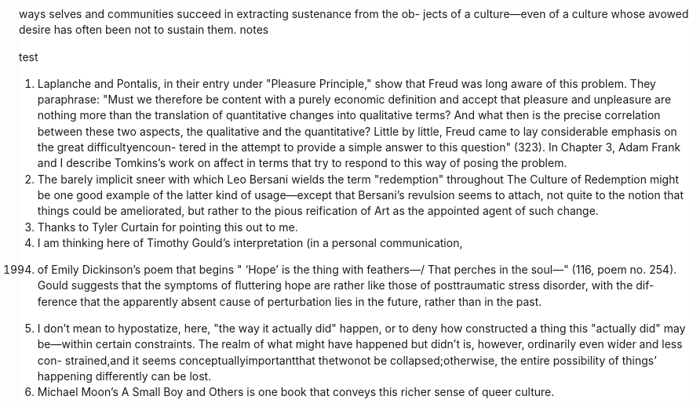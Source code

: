 ways selves and communities succeed in extracting sustenance from the ob-
jects of a culture—even of a culture whose avowed desire has often been
not to sustain them.
notes
</td>
<td>
test
</td>
</tr>
</table>

1. Laplanche and Pontalis, in their entry under "Pleasure Principle," show that Freud was
long aware of this problem. They paraphrase: "Must we therefore be content with a
purely economic definition and accept that pleasure and unpleasure are nothing more
than the translation of quantitative changes into qualitative terms? And what then is
the precise correlation between these two aspects, the qualitative and the quantitative?
Little by little, Freud came to lay considerable emphasis on the great difficultyencoun-
tered in the attempt to provide a simple answer to this question" (323). In Chapter 3,
Adam Frank and I describe Tomkins’s work on affect in terms that try to respond to
this way of posing the problem.
2. The barely implicit sneer with which Leo Bersani wields the term "redemption"
throughout The Culture of Redemption might be one good example of the latter kind of
usage—except that Bersani’s revulsion seems to attach, not quite to the notion that
things could be ameliorated, but rather to the pious reification of Art as the appointed
agent of such change.
3. Thanks to Tyler Curtain for pointing this out to me.
4. I am thinking here of Timothy Gould’s interpretation (in a personal communication,
1994) of Emily Dickinson’s poem that begins " ‘Hope’ is the thing with feathers—/
That perches in the soul—" (116, poem no. 254). Gould suggests that the symptoms
of ﬂuttering hope are rather like those of posttraumatic stress disorder, with the dif-
ference that the apparently absent cause of perturbation lies in the future, rather than
in the past.
5. I don’t mean to hypostatize, here, "the way it actually did" happen, or to deny how
constructed a thing this "actually did" may be—within certain constraints. The realm
of what might have happened but didn’t is, however, ordinarily even wider and less con-
strained,and it seems conceptuallyimportantthat thetwonot be collapsed;otherwise,
the entire possibility of things’ happening differently can be lost.
6. Michael Moon’s A Small Boy and Others is one book that conveys this richer sense of
queer culture.


[a pdf of the essay]: https://www.ias.edu/sites/default/files/sss/pdfs/Critique/sedgwick-paranoid-reading.pdf
